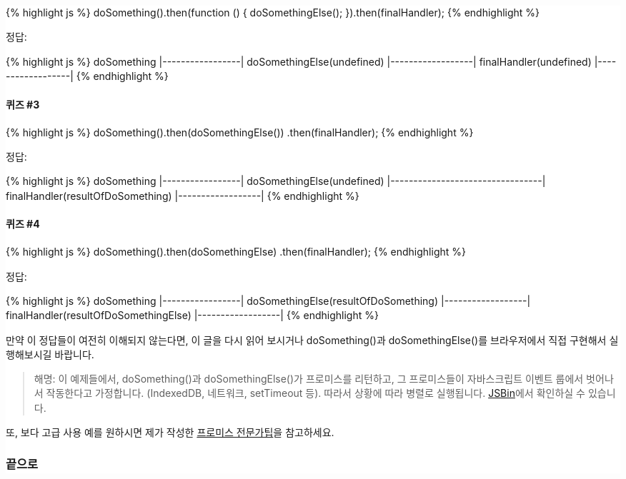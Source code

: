 {% highlight js %}
doSomething().then(function () {
  doSomethingElse();
}).then(finalHandler);
{% endhighlight %}

정답:

{% highlight js %}
doSomething
|-----------------|
                  doSomethingElse(undefined)
                  |------------------|
                  finalHandler(undefined)
                  |------------------|
{% endhighlight %}

#### 퀴즈 #3

{% highlight js %}
doSomething().then(doSomethingElse())
  .then(finalHandler);
{% endhighlight %}

정답:

{% highlight js %}
doSomething
|-----------------|
doSomethingElse(undefined)
|---------------------------------|
                  finalHandler(resultOfDoSomething)
                  |------------------|
{% endhighlight %}

#### 퀴즈 #4

{% highlight js %}
doSomething().then(doSomethingElse)
  .then(finalHandler);
{% endhighlight %}

정답:

{% highlight js %}
doSomething
|-----------------|
                  doSomethingElse(resultOfDoSomething)
                  |------------------|
                                     finalHandler(resultOfDoSomethingElse)
                                     |------------------|
{% endhighlight %}

만약 이 정답들이 여전히 이해되지 않는다면, 이 글을 다시 읽어 보시거나 doSomething()과 doSomethingElse()를 브라우저에서 직접 구현해서 실행해보시길 바랍니다.

> 해명: 이 예제들에서, doSomething()과 doSomethingElse()가 프로미스를 리턴하고, 그 프로미스들이 자바스크립트 이벤트 룹에서 벗어나서 작동한다고 가정합니다. (IndexedDB, 네트워크, setTimeout 등). 따라서 상황에 따라 병렬로 실행됩니다. [JSBin](http://jsbin.com/tuqukakawo/1/edit?js,console,output)에서 확인하실 수 있습니다.

또, 보다 고급 사용 예를 원하시면 제가 작성한 [프로미스 전문가팁](https://gist.github.com/nolanlawson/6ce81186421d2fa109a4)을 참고하세요.

### 끝으로

